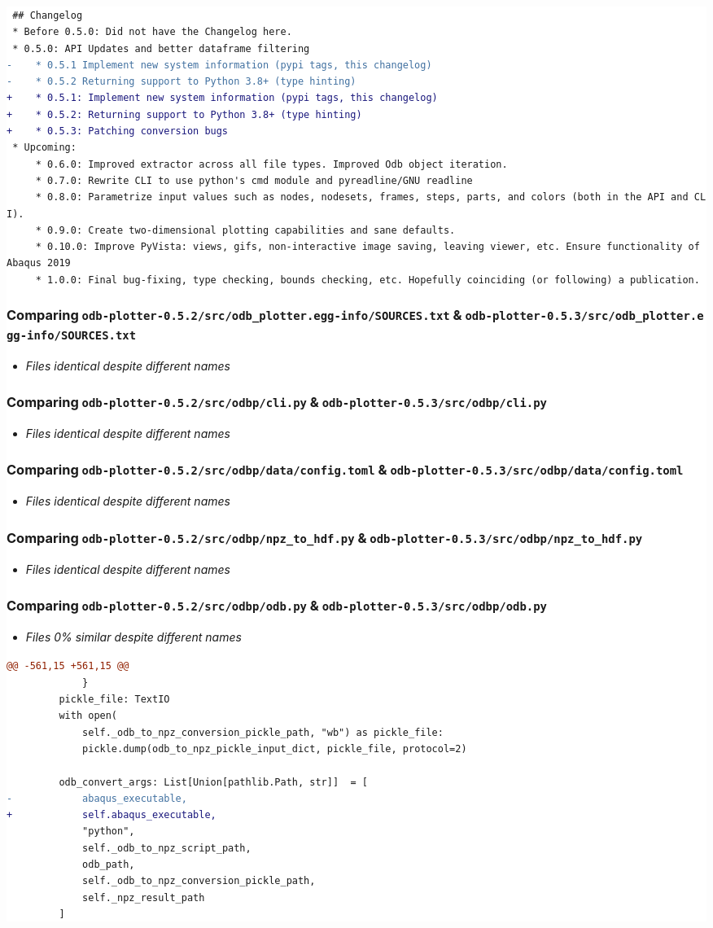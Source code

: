 ```diff
 ## Changelog
 * Before 0.5.0: Did not have the Changelog here.
 * 0.5.0: API Updates and better dataframe filtering
-    * 0.5.1 Implement new system information (pypi tags, this changelog)
-    * 0.5.2 Returning support to Python 3.8+ (type hinting)
+    * 0.5.1: Implement new system information (pypi tags, this changelog)
+    * 0.5.2: Returning support to Python 3.8+ (type hinting)
+    * 0.5.3: Patching conversion bugs
 * Upcoming:
     * 0.6.0: Improved extractor across all file types. Improved Odb object iteration.
     * 0.7.0: Rewrite CLI to use python's cmd module and pyreadline/GNU readline
     * 0.8.0: Parametrize input values such as nodes, nodesets, frames, steps, parts, and colors (both in the API and CLI).
     * 0.9.0: Create two-dimensional plotting capabilities and sane defaults.
     * 0.10.0: Improve PyVista: views, gifs, non-interactive image saving, leaving viewer, etc. Ensure functionality of Abaqus 2019
     * 1.0.0: Final bug-fixing, type checking, bounds checking, etc. Hopefully coinciding (or following) a publication.
```

### Comparing `odb-plotter-0.5.2/src/odb_plotter.egg-info/SOURCES.txt` & `odb-plotter-0.5.3/src/odb_plotter.egg-info/SOURCES.txt`

 * *Files identical despite different names*

### Comparing `odb-plotter-0.5.2/src/odbp/cli.py` & `odb-plotter-0.5.3/src/odbp/cli.py`

 * *Files identical despite different names*

### Comparing `odb-plotter-0.5.2/src/odbp/data/config.toml` & `odb-plotter-0.5.3/src/odbp/data/config.toml`

 * *Files identical despite different names*

### Comparing `odb-plotter-0.5.2/src/odbp/npz_to_hdf.py` & `odb-plotter-0.5.3/src/odbp/npz_to_hdf.py`

 * *Files identical despite different names*

### Comparing `odb-plotter-0.5.2/src/odbp/odb.py` & `odb-plotter-0.5.3/src/odbp/odb.py`

 * *Files 0% similar despite different names*

```diff
@@ -561,15 +561,15 @@
             }
         pickle_file: TextIO
         with open(
             self._odb_to_npz_conversion_pickle_path, "wb") as pickle_file:
             pickle.dump(odb_to_npz_pickle_input_dict, pickle_file, protocol=2)
 
         odb_convert_args: List[Union[pathlib.Path, str]]  = [
-            abaqus_executable,
+            self.abaqus_executable,
             "python",
             self._odb_to_npz_script_path,
             odb_path,
             self._odb_to_npz_conversion_pickle_path,
             self._npz_result_path
         ]
```
